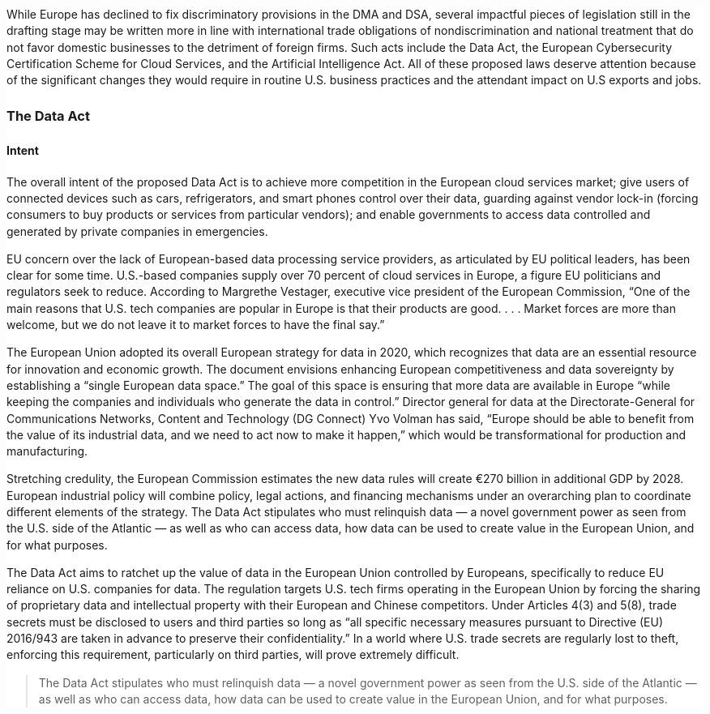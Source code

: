 While Europe has declined to fix discriminatory provisions in the DMA and DSA, several impactful pieces of legislation still in the drafting stage may be written more in line with international trade obligations of nondiscrimination and national treatment that do not favor domestic businesses to the detriment of foreign firms. Such acts include the Data Act, the European Cybersecurity Certification Scheme for Cloud Services, and the Artificial Intelligence Act. All of these proposed laws deserve attention because of the significant changes they would require in routine U.S. business practices and the attendant impact on U.S exports and jobs.


### The Data Act

#### Intent

The overall intent of the proposed Data Act is to achieve more competition in the European cloud services market; give users of connected devices such as cars, refrigerators, and smart phones control over their data, guarding against vendor lock-in (forcing consumers to buy products or services from particular vendors); and enable governments to access data controlled and generated by private companies in emergencies.

EU concern over the lack of European-based data processing service providers, as articulated by EU political leaders, has been clear for some time. U.S.-based companies supply over 70 percent of cloud services in Europe, a figure EU politicians and regulators seek to reduce. According to Margrethe Vestager, executive vice president of the European Commission, “One of the main reasons that U.S. tech companies are popular in Europe is that their products are good. . . . Market forces are more than welcome, but we do not leave it to market forces to have the final say.”

The European Union adopted its overall European strategy for data in 2020, which recognizes that data are an essential resource for innovation and economic growth. The document envisions enhancing European competitiveness and data sovereignty by establishing a “single European data space.” The goal of this space is ensuring that more data are available in Europe “while keeping the companies and individuals who generate the data in control.” Director general for data at the Directorate-General for Communications Networks, Content and Technology (DG Connect) Yvo Volman has said, “Europe should be able to benefit from the value of its industrial data, and we need to act now to make it happen,” which would be transformational for production and manufacturing.

Stretching credulity, the European Commission estimates the new data rules will create €270 billion in additional GDP by 2028. European industrial policy will combine policy, legal actions, and financing mechanisms under an overarching plan to coordinate different elements of the strategy. The Data Act stipulates who must relinquish data — a novel government power as seen from the U.S. side of the Atlantic — as well as who can access data, how data can be used to create value in the European Union, and for what purposes.

The Data Act aims to ratchet up the value of data in the European Union controlled by Europeans, specifically to reduce EU reliance on U.S. companies for data. The regulation targets U.S. tech firms operating in the European Union by forcing the sharing of proprietary data and intellectual property with their European and Chinese competitors. Under Articles 4(3) and 5(8), trade secrets must be disclosed to users and third parties so long as “all specific necessary measures pursuant to Directive (EU) 2016/943 are taken in advance to preserve their confidentiality.” In a world where U.S. trade secrets are regularly lost to theft, enforcing this requirement, particularly on third parties, will prove extremely difficult.

> The Data Act stipulates who must relinquish data — a novel government power as seen from the U.S. side of the Atlantic — as well as who can access data, how data can be used to create value in the European Union, and for what purposes.
